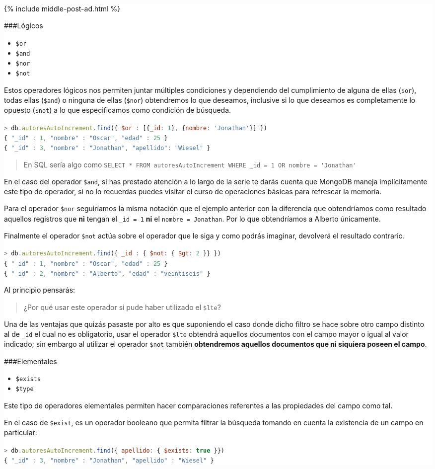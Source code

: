 {% include middle-post-ad.html %}

###Lógicos

* `$or`
* `$and`
* `$nor`
* `$not`

Estos operadores lógicos nos permiten juntar múltiples condiciones y dependiendo del cumplimiento de alguna de ellas (`$or`), todas ellas (`$and`) o ninguna de ellas (`$nor`) obtendremos lo que deseamos, inclusive si lo que deseamos es completamente lo opuesto (`$not`) a lo que especificamos como condición de búsqueda.

```js
> db.autoresAutoIncrement.find({ $or : [{_id: 1}, {nombre: 'Jonathan'}] })
{ "_id" : 1, "nombre" : "Oscar", "edad" : 25 }
{ "_id" : 3, "nombre" : "Jonathan", "apellido": "Wiesel" }
```

> En SQL sería algo como `SELECT * FROM autoresAutoIncrement WHERE _id = 1 OR nombre = 'Jonathan'`

En el caso del operador `$and`, si has prestado atención a lo largo de la serie te darás cuenta que MongoDB maneja implícitamente este tipo de operador, si no lo recuerdas puedes visitar el curso de [operaciones básicas](http://codehero.co/mongodb-desde-cer-operaciones-basicas/) para refrescar la memoria.

Para el operador `$nor` seguiríamos la misma notación que el ejemplo anterior con la diferencia que obtendríamos como resultado aquellos registros que **ni** tengan el `_id = 1` **ni** el `nombre = Jonathan`. Por lo que obtendríamos a Alberto únicamente.

Finalmente el operador `$not` actúa sobre el operador que le siga y como podrás imaginar, devolverá el resultado contrario.

```js
> db.autoresAutoIncrement.find({ _id : { $not: { $gt: 2 }} })
{ "_id" : 1, "nombre" : "Oscar", "edad" : 25 }
{ "_id" : 2, "nombre" : "Alberto", "edad" : "veintiseis" }
```

Al principio pensarás:
> ¿Por qué usar este operador si pude haber utilizado el `$lte`?

Una de las ventajas que quizás pasaste por alto es que suponiendo el caso donde dicho filtro se hace sobre otro campo distinto al de `_id` el cual no es obligatorio, usar el operador `$lte` obtendrá aquellos documentos con el campo mayor o igual al valor indicado; sin embargo al utilizar el operador `$not` también **obtendremos aquellos documentos que ni siquiera poseen el campo**.

###Elementales
* `$exists`
* `$type`

Este tipo de operadores elementales permiten hacer comparaciones referentes a las propiedades del campo como tal.

En el caso de `$exist`, es un operador booleano que permita filtrar la búsqueda tomando en cuenta la existencia de un campo en particular:

```js
> db.autoresAutoIncrement.find({ apellido: { $exists: true }})
{ "_id" : 3, "nombre" : "Jonathan", "apellido" : "Wiesel" }
```
